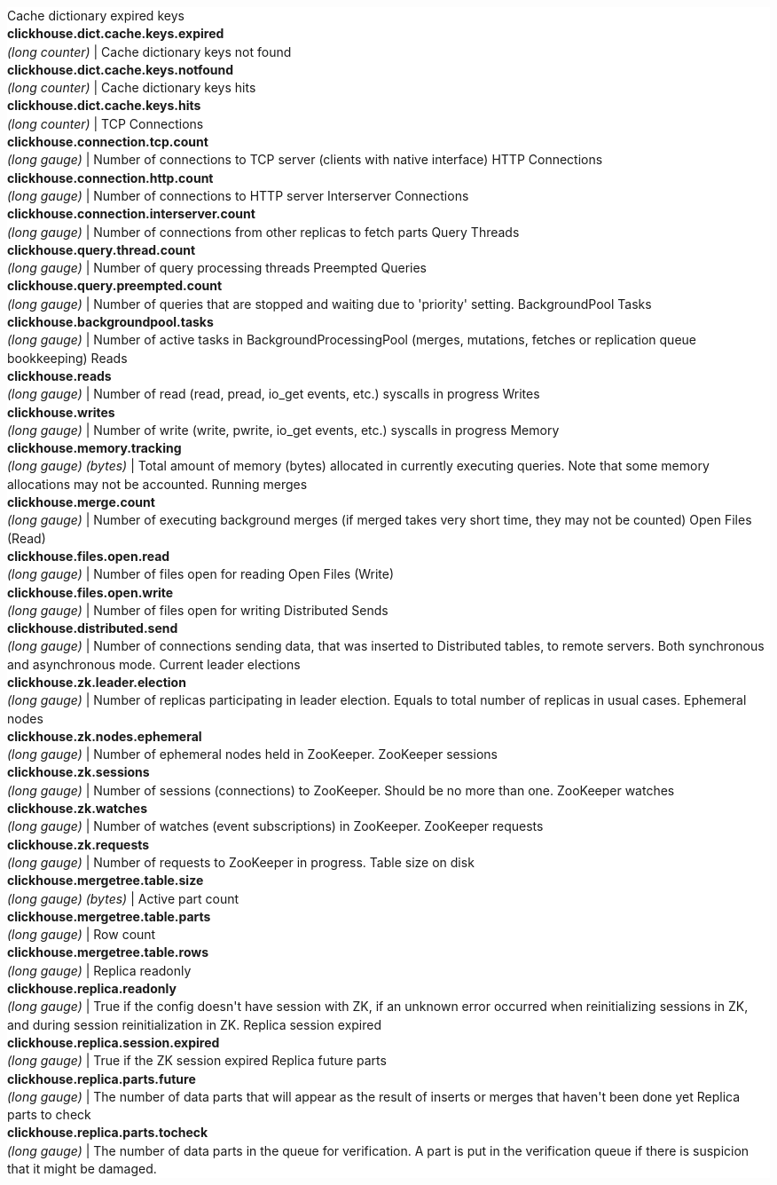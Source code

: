 Cache dictionary expired keys<br>**clickhouse.dict.cache.keys.expired** <br>*(long counter)*                      |
Cache dictionary keys not found<br>**clickhouse.dict.cache.keys.notfound** <br>*(long counter)*                   |
Cache dictionary keys hits<br>**clickhouse.dict.cache.keys.hits** <br>*(long counter)*                            |
TCP Connections<br>**clickhouse.connection.tcp.count** <br>*(long gauge)*                                         |  Number of connections to TCP server (clients with native interface)
HTTP Connections<br>**clickhouse.connection.http.count** <br>*(long gauge)*                                       |  Number of connections to HTTP server
Interserver Connections<br>**clickhouse.connection.interserver.count** <br>*(long gauge)*                         |  Number of connections from other replicas to fetch parts
Query Threads<br>**clickhouse.query.thread.count** <br>*(long gauge)*                                             |  Number of query processing threads
Preempted Queries<br>**clickhouse.query.preempted.count** <br>*(long gauge)*                                      |  Number of queries that are stopped and waiting due to 'priority' setting.
BackgroundPool Tasks<br>**clickhouse.backgroundpool.tasks** <br>*(long gauge)*                                    |  Number of active tasks in BackgroundProcessingPool (merges, mutations, fetches or replication queue bookkeeping)
Reads<br>**clickhouse.reads** <br>*(long gauge)*                                                                  |  Number of read (read, pread, io_get events, etc.) syscalls in progress
Writes<br>**clickhouse.writes** <br>*(long gauge)*                                                                |  Number of write (write, pwrite, io_get events, etc.) syscalls in progress
Memory<br>**clickhouse.memory.tracking** <br>*(long gauge)* *(bytes)*                                             |  Total amount of memory (bytes) allocated in currently executing queries. Note that some memory allocations may not be accounted.
Running merges<br>**clickhouse.merge.count** <br>*(long gauge)*                                                   |  Number of executing background merges (if merged takes very short time, they may not be counted)
Open Files (Read)<br>**clickhouse.files.open.read** <br>*(long gauge)*                                            |  Number of files open for reading
Open Files (Write)<br>**clickhouse.files.open.write** <br>*(long gauge)*                                          |  Number of files open for writing
Distributed Sends<br>**clickhouse.distributed.send** <br>*(long gauge)*                                           |  Number of connections sending data, that was inserted to Distributed tables, to remote servers. Both synchronous and asynchronous mode.
Current leader elections<br>**clickhouse.zk.leader.election** <br>*(long gauge)*                                  |  Number of replicas participating in leader election. Equals to total number of replicas in usual cases.
Ephemeral nodes<br>**clickhouse.zk.nodes.ephemeral** <br>*(long gauge)*                                           |  Number of ephemeral nodes held in ZooKeeper.
ZooKeeper sessions<br>**clickhouse.zk.sessions** <br>*(long gauge)*                                               |  Number of sessions (connections) to ZooKeeper. Should be no more than one.
ZooKeeper watches<br>**clickhouse.zk.watches** <br>*(long gauge)*                                                 |  Number of watches (event subscriptions) in ZooKeeper.
ZooKeeper requests<br>**clickhouse.zk.requests** <br>*(long gauge)*                                               |  Number of requests to ZooKeeper in progress.
Table size on disk<br>**clickhouse.mergetree.table.size** <br>*(long gauge)* *(bytes)*                            |
Active part count<br>**clickhouse.mergetree.table.parts** <br>*(long gauge)*                                      |
Row count<br>**clickhouse.mergetree.table.rows** <br>*(long gauge)*                                               |
Replica readonly<br>**clickhouse.replica.readonly** <br>*(long gauge)*                                            |  True if the config doesn't have session with ZK, if an unknown error occurred when reinitializing sessions in ZK, and during session reinitialization in ZK.
Replica session expired<br>**clickhouse.replica.session.expired** <br>*(long gauge)*                              |  True if the ZK session expired
Replica future parts<br>**clickhouse.replica.parts.future** <br>*(long gauge)*                                    |  The number of data parts that will appear as the result of inserts or merges that haven't been done yet
Replica parts to check<br>**clickhouse.replica.parts.tocheck** <br>*(long gauge)*                                 |  The number of data parts in the queue for verification. A part is put in the verification queue if there is suspicion that it might be damaged.
